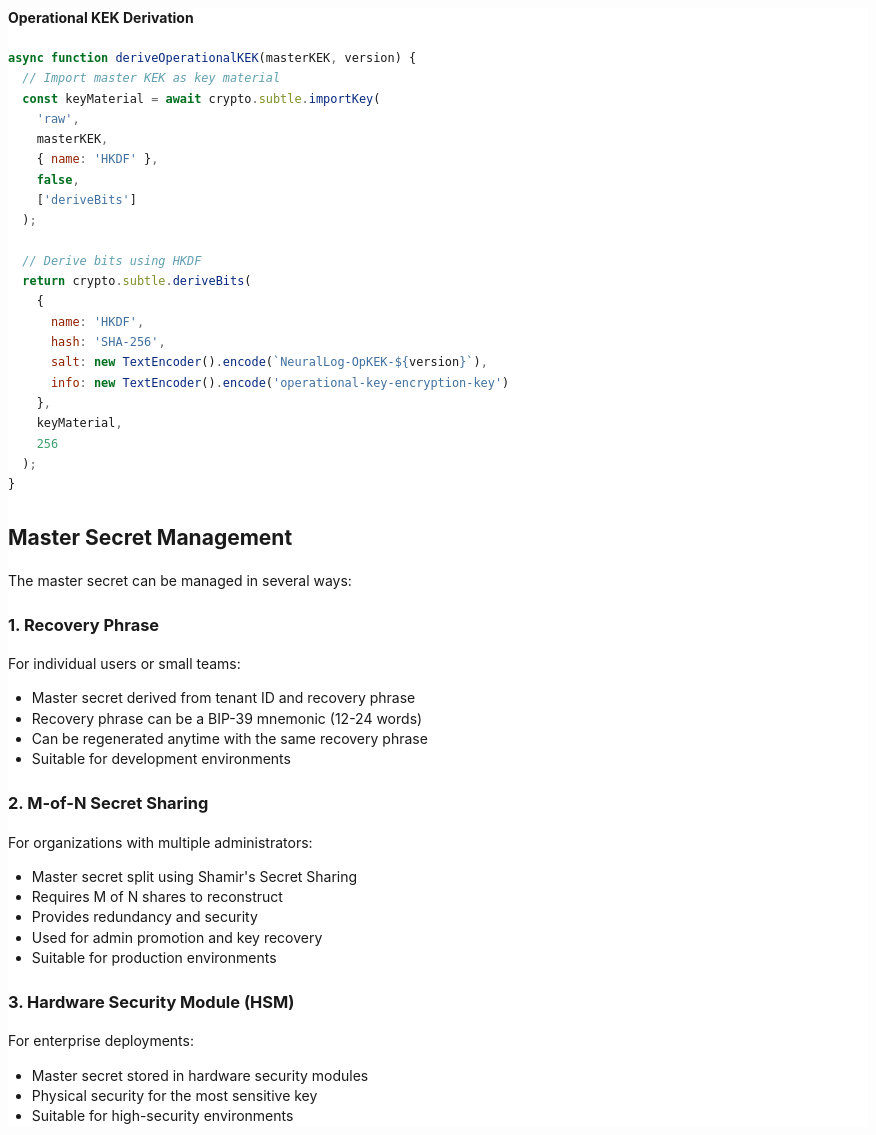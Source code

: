 #### Operational KEK Derivation

```javascript
async function deriveOperationalKEK(masterKEK, version) {
  // Import master KEK as key material
  const keyMaterial = await crypto.subtle.importKey(
    'raw',
    masterKEK,
    { name: 'HKDF' },
    false,
    ['deriveBits']
  );

  // Derive bits using HKDF
  return crypto.subtle.deriveBits(
    {
      name: 'HKDF',
      hash: 'SHA-256',
      salt: new TextEncoder().encode(`NeuralLog-OpKEK-${version}`),
      info: new TextEncoder().encode('operational-key-encryption-key')
    },
    keyMaterial,
    256
  );
}
```

## Master Secret Management

The master secret can be managed in several ways:

### 1. Recovery Phrase

For individual users or small teams:
- Master secret derived from tenant ID and recovery phrase
- Recovery phrase can be a BIP-39 mnemonic (12-24 words)
- Can be regenerated anytime with the same recovery phrase
- Suitable for development environments

### 2. M-of-N Secret Sharing

For organizations with multiple administrators:
- Master secret split using Shamir's Secret Sharing
- Requires M of N shares to reconstruct
- Provides redundancy and security
- Used for admin promotion and key recovery
- Suitable for production environments

### 3. Hardware Security Module (HSM)

For enterprise deployments:
- Master secret stored in hardware security modules
- Physical security for the most sensitive key
- Suitable for high-security environments
